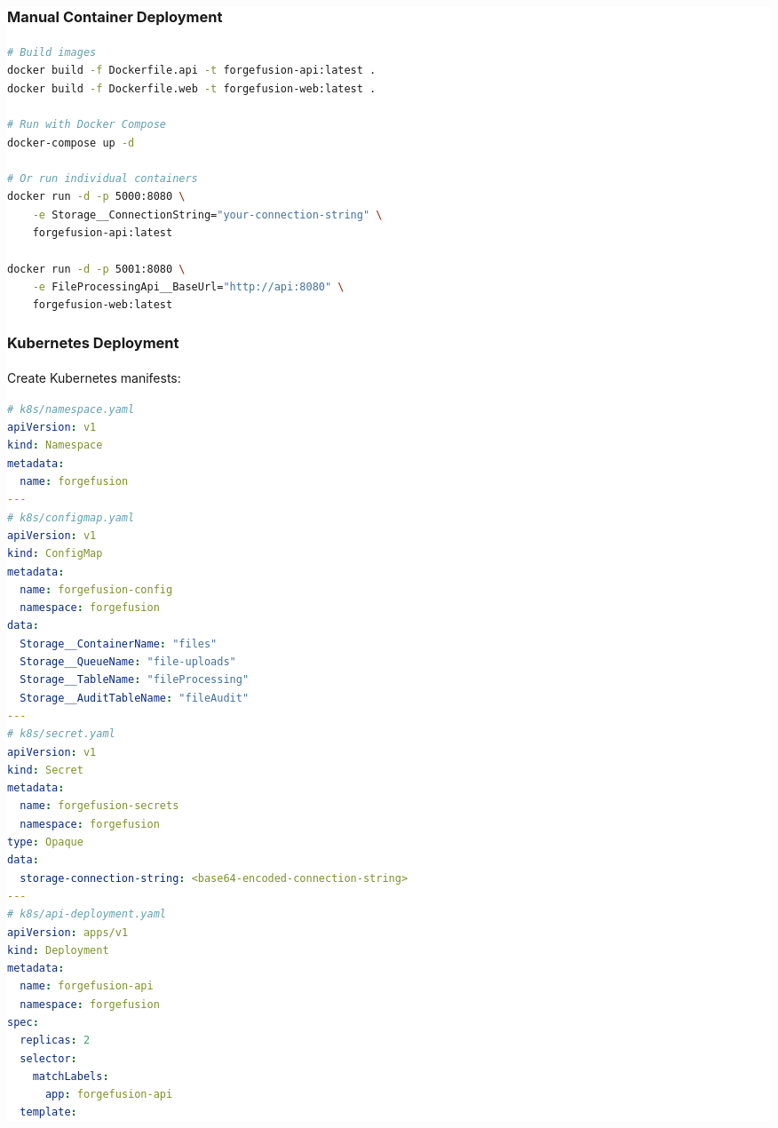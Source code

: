### Manual Container Deployment

```bash
# Build images
docker build -f Dockerfile.api -t forgefusion-api:latest .
docker build -f Dockerfile.web -t forgefusion-web:latest .

# Run with Docker Compose
docker-compose up -d

# Or run individual containers
docker run -d -p 5000:8080 \
    -e Storage__ConnectionString="your-connection-string" \
    forgefusion-api:latest

docker run -d -p 5001:8080 \
    -e FileProcessingApi__BaseUrl="http://api:8080" \
    forgefusion-web:latest
```

### Kubernetes Deployment

Create Kubernetes manifests:

```yaml
# k8s/namespace.yaml
apiVersion: v1
kind: Namespace
metadata:
  name: forgefusion
---
# k8s/configmap.yaml
apiVersion: v1
kind: ConfigMap
metadata:
  name: forgefusion-config
  namespace: forgefusion
data:
  Storage__ContainerName: "files"
  Storage__QueueName: "file-uploads"
  Storage__TableName: "fileProcessing"
  Storage__AuditTableName: "fileAudit"
---
# k8s/secret.yaml
apiVersion: v1
kind: Secret
metadata:
  name: forgefusion-secrets
  namespace: forgefusion
type: Opaque
data:
  storage-connection-string: <base64-encoded-connection-string>
---
# k8s/api-deployment.yaml
apiVersion: apps/v1
kind: Deployment
metadata:
  name: forgefusion-api
  namespace: forgefusion
spec:
  replicas: 2
  selector:
    matchLabels:
      app: forgefusion-api
  template:
```